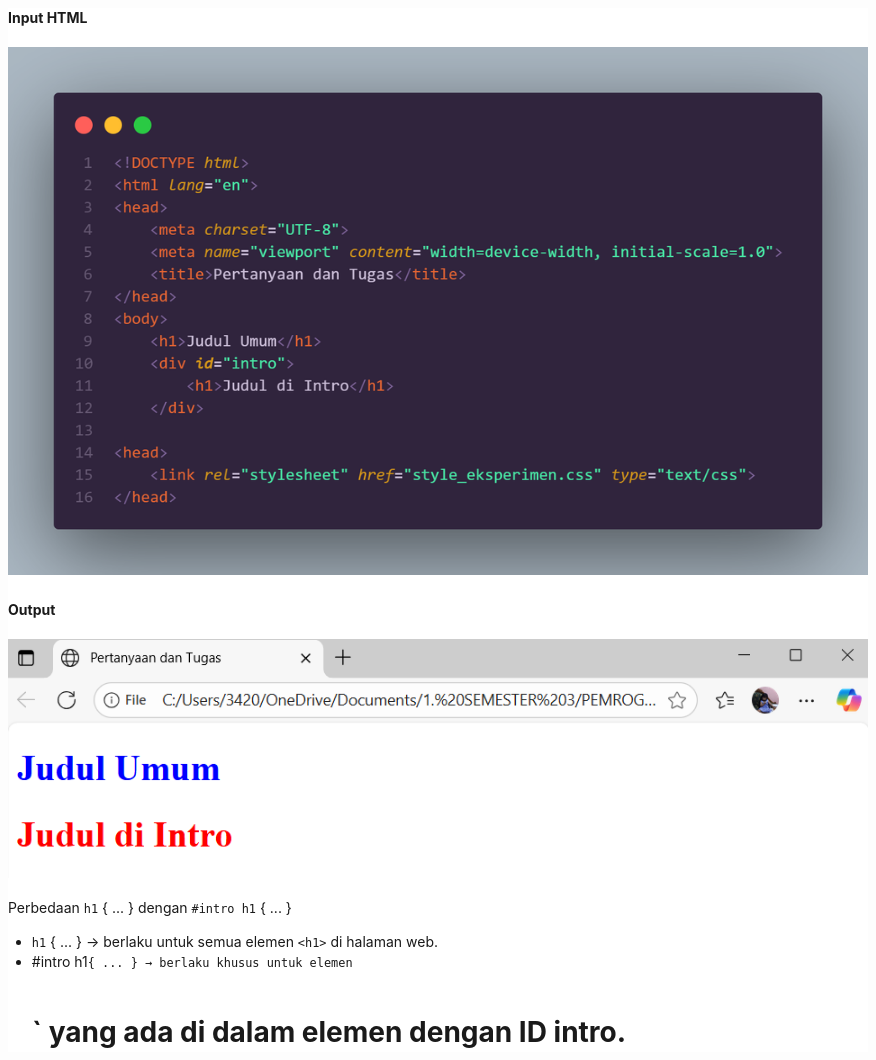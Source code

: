 #### Input HTML
<img src="code tugas html 2.png">

#### Output
<img src="hasil tugas 2.png">

Perbedaan `h1` { ... } dengan `#intro h1` { ... }
- `h1` { ... }
→ berlaku untuk semua elemen `<h1>` di halaman web.
- #intro h1` { ... }
→ berlaku khusus untuk elemen `<h1>` yang ada di dalam elemen dengan ID intro.
